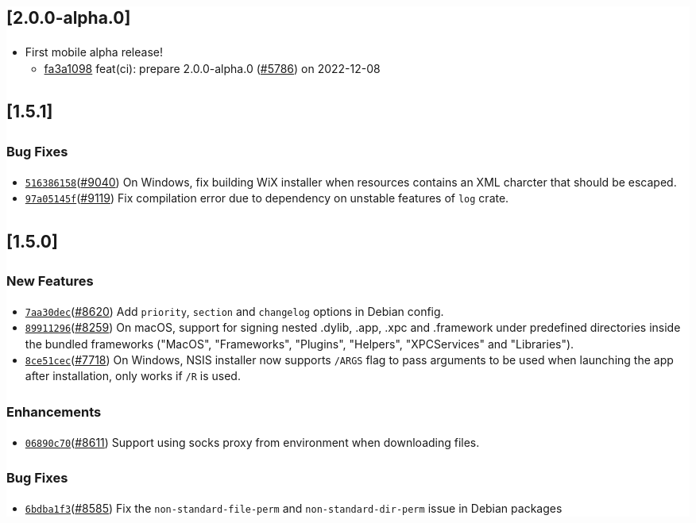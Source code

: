 ## \[2.0.0-alpha.0]

-   First mobile alpha release!
    -   [fa3a1098](https://www.github.com/tauri-apps/tauri/commit/fa3a10988a03aed1b66fb17d893b1a9adb90f7cd)
        feat(ci): prepare 2.0.0-alpha.0
        ([#5786](https://www.github.com/tauri-apps/tauri/pull/5786)) on
        2022-12-08

## \[1.5.1]

### Bug Fixes

-   [`516386158`](https://www.github.com/tauri-apps/tauri/commit/5163861588b229fe2e13e61bf65fbf5b88743bb3)([#9040](https://www.github.com/tauri-apps/tauri/pull/9040))
    On Windows, fix building WiX installer when resources contains an XML
    charcter that should be escaped.
-   [`97a05145f`](https://www.github.com/tauri-apps/tauri/commit/97a05145fbb24533526eba6589594f03046e11df)([#9119](https://www.github.com/tauri-apps/tauri/pull/9119))
    Fix compilation error due to dependency on unstable features of `log` crate.

## \[1.5.0]

### New Features

-   [`7aa30dec`](https://www.github.com/tauri-apps/tauri/commit/7aa30dec85a17c3d3faaf3841b93e10991b991b0)([#8620](https://www.github.com/tauri-apps/tauri/pull/8620))
    Add `priority`, `section` and `changelog` options in Debian config.
-   [`89911296`](https://www.github.com/tauri-apps/tauri/commit/89911296e475d5c36f3486b9b75232505846e767)([#8259](https://www.github.com/tauri-apps/tauri/pull/8259))
    On macOS, support for signing nested .dylib, .app, .xpc and .framework under
    predefined directories inside the bundled frameworks ("MacOS", "Frameworks",
    "Plugins", "Helpers", "XPCServices" and "Libraries").
-   [`8ce51cec`](https://www.github.com/tauri-apps/tauri/commit/8ce51cec3baf4ed88d80c59bf3bbe96fd369c7a0)([#7718](https://www.github.com/tauri-apps/tauri/pull/7718))
    On Windows, NSIS installer now supports `/ARGS` flag to pass arguments to be
    used when launching the app after installation, only works if `/R` is used.

### Enhancements

-   [`06890c70`](https://www.github.com/tauri-apps/tauri/commit/06890c70c643516b4e8037af87c8ee9103b977fa)([#8611](https://www.github.com/tauri-apps/tauri/pull/8611))
    Support using socks proxy from environment when downloading files.

### Bug Fixes

-   [`6bdba1f3`](https://www.github.com/tauri-apps/tauri/commit/6bdba1f330bedb5cdeda49eca1e295f281eb82eb)([#8585](https://www.github.com/tauri-apps/tauri/pull/8585))
    Fix the `non-standard-file-perm` and `non-standard-dir-perm` issue in Debian
    packages
